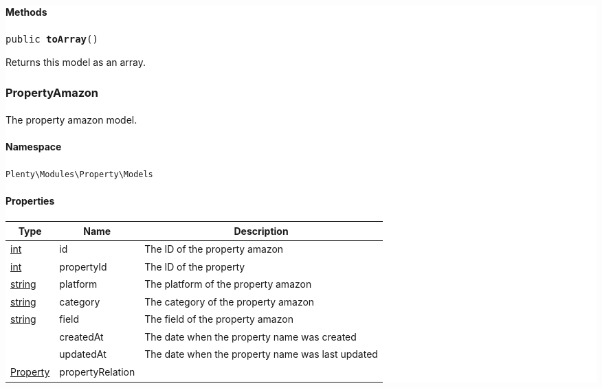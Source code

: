 
#### Methods

<pre>public <strong>toArray</strong>()</pre>

    
Returns this model as an array.
    

### PropertyAmazon<a name="property_models_propertyamazon"></a>

The property amazon model.


#### Namespace

`Plenty\Modules\Property\Models`




#### Properties

<table class="table table-bordered table-striped table-condensed table-hover">
    <thead>
    <tr>
        <th>Type</th>
        <th>Name</th>
        <th>Description</th>
    </tr>
    </thead>
    <tbody><tr>
            <td><a target="_blank" href="http://php.net/int">int</a></td>
            <td>id</td>
            <td>The ID of the property amazon</td>
        </tr><tr>
            <td><a target="_blank" href="http://php.net/int">int</a></td>
            <td>propertyId</td>
            <td>The ID of the property</td>
        </tr><tr>
            <td><a target="_blank" href="http://php.net/string">string</a></td>
            <td>platform</td>
            <td>The platform of the property amazon</td>
        </tr><tr>
            <td><a target="_blank" href="http://php.net/string">string</a></td>
            <td>category</td>
            <td>The category of the property amazon</td>
        </tr><tr>
            <td><a target="_blank" href="http://php.net/string">string</a></td>
            <td>field</td>
            <td>The field of the property amazon</td>
        </tr><tr>
            <td><a href="miscellaneous#miscellaneous__"></a>
</td>
            <td>createdAt</td>
            <td>The date when the property name was created</td>
        </tr><tr>
            <td><a href="miscellaneous#miscellaneous__"></a>
</td>
            <td>updatedAt</td>
            <td>The date when the property name was last updated</td>
        </tr><tr>
            <td><a href="property#property_models_property">Property</a>
</td>
            <td>propertyRelation</td>
            <td></td>
        </tr></tbody>